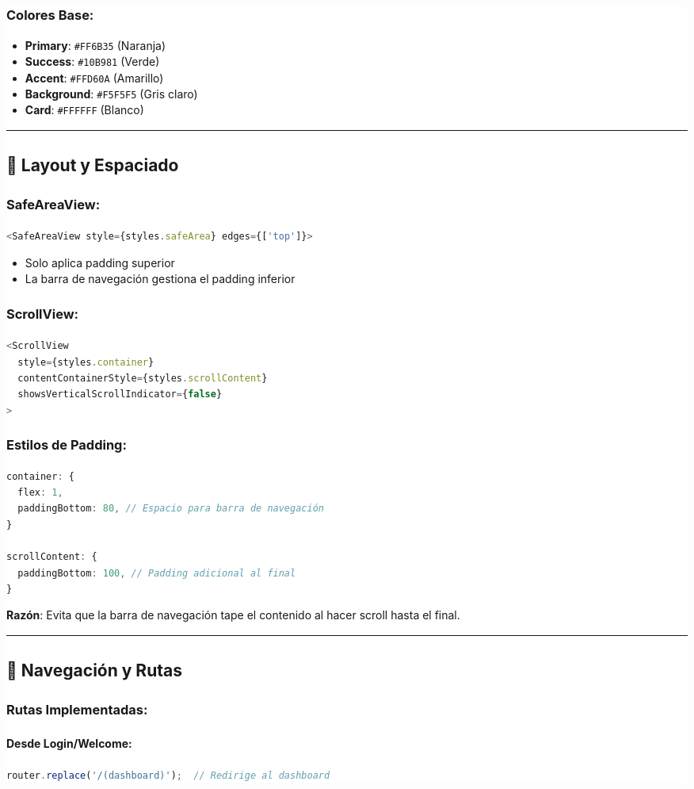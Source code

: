 ### Colores Base:
- **Primary**: `#FF6B35` (Naranja)
- **Success**: `#10B981` (Verde)
- **Accent**: `#FFD60A` (Amarillo)
- **Background**: `#F5F5F5` (Gris claro)
- **Card**: `#FFFFFF` (Blanco)

---

## 📐 Layout y Espaciado

### SafeAreaView:
```typescript
<SafeAreaView style={styles.safeArea} edges={['top']}>
```
- Solo aplica padding superior
- La barra de navegación gestiona el padding inferior

### ScrollView:
```typescript
<ScrollView 
  style={styles.container}
  contentContainerStyle={styles.scrollContent}
  showsVerticalScrollIndicator={false}
>
```

### Estilos de Padding:
```typescript
container: {
  flex: 1,
  paddingBottom: 80, // Espacio para barra de navegación
}

scrollContent: {
  paddingBottom: 100, // Padding adicional al final
}
```

**Razón**: Evita que la barra de navegación tape el contenido al hacer scroll hasta el final.

---

## 🔄 Navegación y Rutas

### Rutas Implementadas:

#### Desde Login/Welcome:
```typescript
router.replace('/(dashboard)');  // Redirige al dashboard
```
